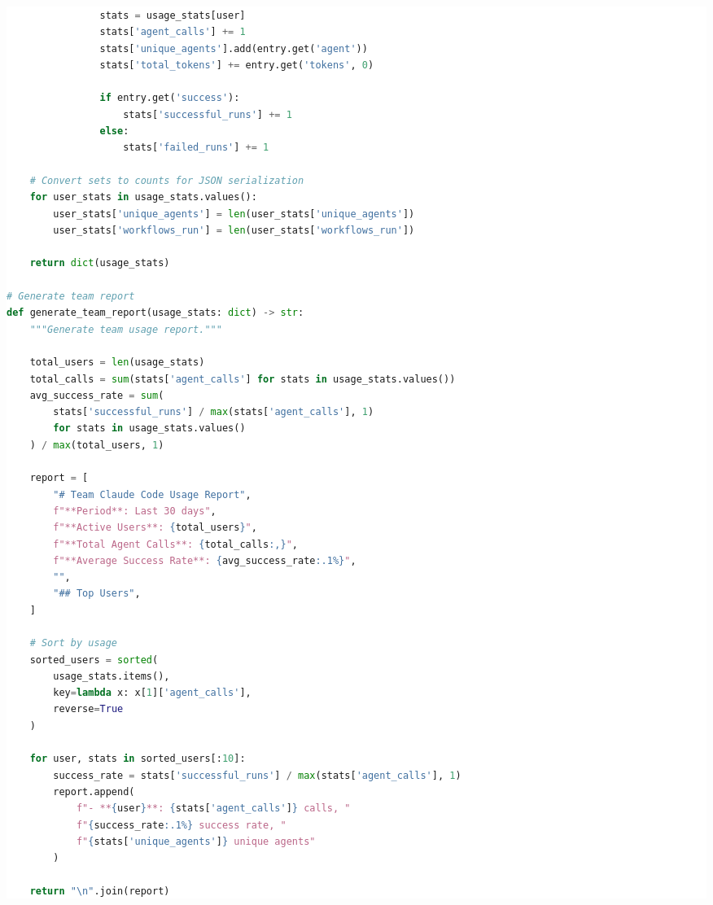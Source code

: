 ```python
                stats = usage_stats[user]
                stats['agent_calls'] += 1
                stats['unique_agents'].add(entry.get('agent'))
                stats['total_tokens'] += entry.get('tokens', 0)
                
                if entry.get('success'):
                    stats['successful_runs'] += 1
                else:
                    stats['failed_runs'] += 1
    
    # Convert sets to counts for JSON serialization
    for user_stats in usage_stats.values():
        user_stats['unique_agents'] = len(user_stats['unique_agents'])
        user_stats['workflows_run'] = len(user_stats['workflows_run'])
    
    return dict(usage_stats)

# Generate team report
def generate_team_report(usage_stats: dict) -> str:
    """Generate team usage report."""
    
    total_users = len(usage_stats)
    total_calls = sum(stats['agent_calls'] for stats in usage_stats.values())
    avg_success_rate = sum(
        stats['successful_runs'] / max(stats['agent_calls'], 1) 
        for stats in usage_stats.values()
    ) / max(total_users, 1)
    
    report = [
        "# Team Claude Code Usage Report",
        f"**Period**: Last 30 days",
        f"**Active Users**: {total_users}",
        f"**Total Agent Calls**: {total_calls:,}",
        f"**Average Success Rate**: {avg_success_rate:.1%}",
        "",
        "## Top Users",
    ]
    
    # Sort by usage
    sorted_users = sorted(
        usage_stats.items(), 
        key=lambda x: x[1]['agent_calls'],
        reverse=True
    )
    
    for user, stats in sorted_users[:10]:
        success_rate = stats['successful_runs'] / max(stats['agent_calls'], 1)
        report.append(
            f"- **{user}**: {stats['agent_calls']} calls, "
            f"{success_rate:.1%} success rate, "
            f"{stats['unique_agents']} unique agents"
        )
    
    return "\n".join(report)
```
